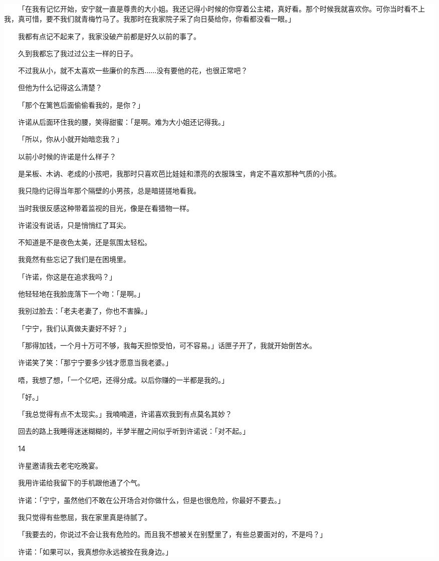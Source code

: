 &emsp;&emsp;「在我有记忆开始，安宁就一直是尊贵的大小姐。我还记得小时候的你穿着公主裙，真好看。那个时候我就喜欢你。可你当时看不上我，真可惜，要不我们就青梅竹马了。我那时在我家院子采了向日葵给你，你看都没看一眼。」  
  
&emsp;&emsp;我都有点记不起来了，我家没破产前都是好久以前的事了。  
  
&emsp;&emsp;久到我都忘了我过过公主一样的日子。  
  
&emsp;&emsp;不过我从小，就不太喜欢一些廉价的东西……没有要他的花，也很正常吧？  
  
&emsp;&emsp;但他为什么记得这么清楚？  
  
&emsp;&emsp;「那个在篱笆后面偷偷看我的，是你？」  
  
&emsp;&emsp;许诺从后面环住我的腰，笑得甜蜜：「是啊。难为大小姐还记得我。」  
  
&emsp;&emsp;「所以，你从小就开始暗恋我？」  
  
&emsp;&emsp;以前小时候的许诺是什么样子？  
  
&emsp;&emsp;是呆板、木讷、老成的小孩吧，我那时只喜欢芭比娃娃和漂亮的衣服珠宝，肯定不喜欢那种气质的小孩。  
  
&emsp;&emsp;我只隐约记得当年那个隔壁的小男孩，总是暗搓搓地看我。  
  
&emsp;&emsp;当时我很反感这种带着监视的目光，像是在看猎物一样。  
  
&emsp;&emsp;许诺没有说话，只是悄悄红了耳尖。  
  
&emsp;&emsp;不知道是不是夜色太美，还是氛围太轻松。  
  
&emsp;&emsp;我竟然有些忘记了我们是在困境里。  
  
&emsp;&emsp;「许诺，你这是在追求我吗？」  
  
&emsp;&emsp;他轻轻地在我脸庞落下一个吻：「是啊。」  
  
&emsp;&emsp;我别过脸去：「老夫老妻了，你也不害臊。」  
  
&emsp;&emsp;「宁宁，我们认真做夫妻好不好？」  
  
&emsp;&emsp;「那得加钱，一个月十万可不够，我每天担惊受怕，可不容易。」话匣子开了，我就开始倒苦水。  
  
&emsp;&emsp;许诺笑了笑：「那宁宁要多少钱才愿意当我老婆。」  
  
&emsp;&emsp;唔，我想了想，「一个亿吧，还得分成。以后你赚的一半都是我的。」  
  
&emsp;&emsp;「好。」  
  
&emsp;&emsp;「我总觉得有点不太现实。」我喃喃道，许诺喜欢我到有点莫名其妙？  
  
&emsp;&emsp;回去的路上我睡得迷迷糊糊的，半梦半醒之间似乎听到许诺说：「对不起。」  
  
&emsp;&emsp;14  
  
&emsp;&emsp;许星邀请我去老宅吃晚宴。  
  
&emsp;&emsp;我用许诺给我留下的手机跟他通了个气。  
  
&emsp;&emsp;许诺：「宁宁，虽然他们不敢在公开场合对你做什么，但是也很危险，你最好不要去。」  
  
&emsp;&emsp;我只觉得有些憋屈，我在家里真是待腻了。  
  
&emsp;&emsp;「我要去的，你说过不会让我有危险的。而且我不想被关在别墅里了，有些总要面对的，不是吗？」  
  
&emsp;&emsp;许诺：「如果可以，我真想你永远被拴在我身边。」  
  